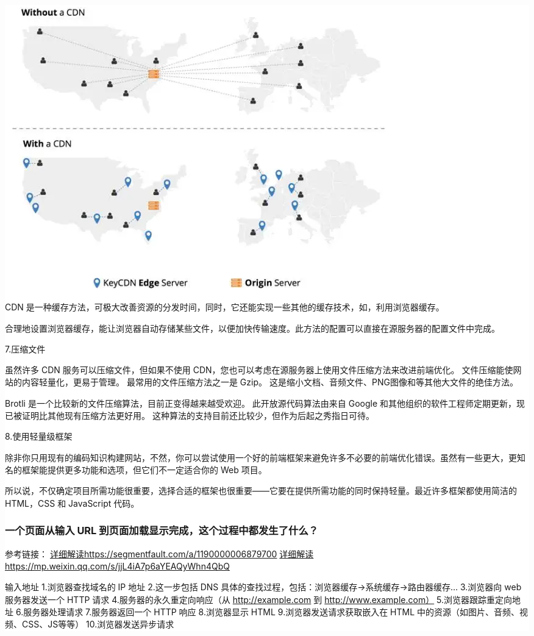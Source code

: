 ![](docs/software-engineering/10-interview/attachments/%E5%89%8D%E7%AB%AF%E9%9D%A2%E8%AF%95%E9%A2%98/3d02d8f5fb94d7cd074a3f8afbe2ab13_MD5.webp)

CDN 是一种缓存方法，可极大改善资源的分发时间，同时，它还能实现一些其他的缓存技术，如，利用浏览器缓存。

合理地设置浏览器缓存，能让浏览器自动存储某些文件，以便加快传输速度。此方法的配置可以直接在源服务器的配置文件中完成。

7.压缩文件

虽然许多 CDN 服务可以压缩文件，但如果不使用 CDN，您也可以考虑在源服务器上使用文件压缩方法来改进前端优化。 文件压缩能使网站的内容轻量化，更易于管理。 最常用的文件压缩方法之一是 Gzip。 这是缩小文档、音频文件、PNG图像和等其他大文件的绝佳方法。

Brotli 是一个比较新的文件压缩算法，目前正变得越来越受欢迎。 此开放源代码算法由来自 Google 和其他组织的软件工程师定期更新，现已被证明比其他现有压缩方法更好用。 这种算法的支持目前还比较少，但作为后起之秀指日可待。

8.使用轻量级框架

除非你只用现有的编码知识构建网站，不然，你可以尝试使用一个好的前端框架来避免许多不必要的前端优化错误。虽然有一些更大，更知名的框架能提供更多功能和选项，但它们不一定适合你的 Web 项目。

所以说，不仅确定项目所需功能很重要，选择合适的框架也很重要——它要在提供所需功能的同时保持轻量。最近许多框架都使用简洁的 HTML，CSS 和 JavaScript 代码。

### 一个页面从输入 URL 到页面加载显示完成，这个过程中都发生了什么？

参考链接：
[详细解读https://segmentfault.com/a/1190000006879700](https://segmentfault.com/a/1190000006879700)
[详细解读https://mp.weixin.qq.com/s/jjL4iA7p6aYEAQyWhn4QbQ](https://mp.weixin.qq.com/s/jjL4iA7p6aYEAQyWhn4QbQ)

输入地址
1.浏览器查找域名的 IP 地址
2.这一步包括 DNS 具体的查找过程，包括：浏览器缓存->系统缓存->路由器缓存…
3.浏览器向 web 服务器发送一个 HTTP 请求
4.服务器的永久重定向响应（从 http://example.com 到 http://www.example.com）
5.浏览器跟踪重定向地址
6.服务器处理请求
7.服务器返回一个 HTTP 响应
8.浏览器显示 HTML
9.浏览器发送请求获取嵌入在 HTML 中的资源（如图片、音频、视频、CSS、JS等等）
10.浏览器发送异步请求
